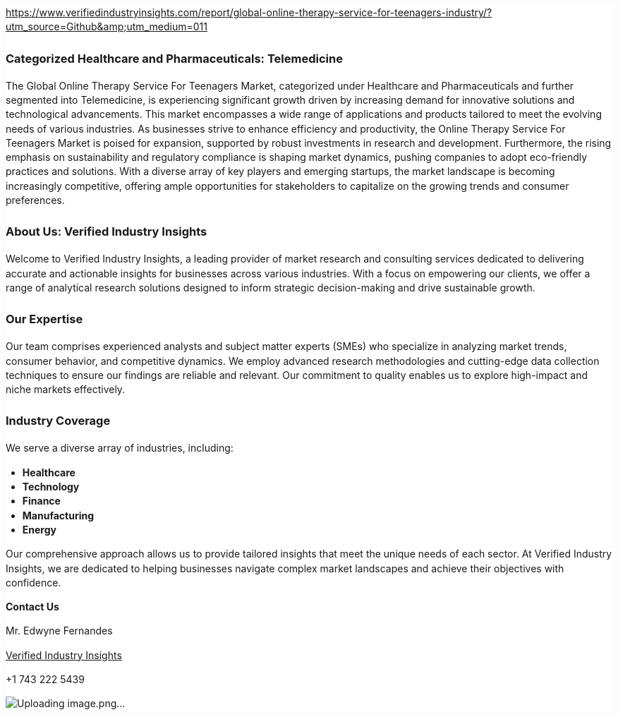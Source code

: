</strong><a href="https://www.verifiedindustryinsights.com/report/global-online-therapy-service-for-teenagers-industry/?utm_source=Github&amp;utm_medium=011">https://www.verifiedindustryinsights.com/report/global-online-therapy-service-for-teenagers-industry/?utm_source=Github&amp;utm_medium=011</a>&nbsp;</p><h3>Categorized Healthcare and Pharmaceuticals: Telemedicine </h3><p>The Global Online Therapy Service For Teenagers Market, categorized under Healthcare and Pharmaceuticals and further segmented into Telemedicine, is experiencing significant growth driven by increasing demand for innovative solutions and technological advancements. This market encompasses a wide range of applications and products tailored to meet the evolving needs of various industries. As businesses strive to enhance efficiency and productivity, the Online Therapy Service For Teenagers Market is poised for expansion, supported by robust investments in research and development. Furthermore, the rising emphasis on sustainability and regulatory compliance is shaping market dynamics, pushing companies to adopt eco-friendly practices and solutions. With a diverse array of key players and emerging startups, the market landscape is becoming increasingly competitive, offering ample opportunities for stakeholders to capitalize on the growing trends and consumer preferences.</p><h3>About Us: Verified Industry Insights</h3><p>Welcome to Verified Industry Insights, a leading provider of market research and consulting services dedicated to delivering accurate and actionable insights for businesses across various industries. With a focus on empowering our clients, we offer a range of analytical research solutions designed to inform strategic decision-making and drive sustainable growth.</p><h3>Our Expertise</h3><p>Our team comprises experienced analysts and subject matter experts (SMEs) who specialize in analyzing market trends, consumer behavior, and competitive dynamics. We employ advanced research methodologies and cutting-edge data collection techniques to ensure our findings are reliable and relevant. Our commitment to quality enables us to explore high-impact and niche markets effectively.</p><h3>Industry Coverage</h3><p>We serve a diverse array of industries, including:</p><ul><li><strong>Healthcare</strong></li><li><strong>Technology</strong></li><li><strong>Finance</strong></li><li><strong>Manufacturing</strong></li><li><strong>Energy</strong></li></ul><p>Our comprehensive approach allows us to provide tailored insights that meet the unique needs of each sector. At Verified Industry Insights, we are dedicated to helping businesses navigate complex market landscapes and achieve their objectives with confidence.</p><p><strong>Contact Us</strong></p><p>Mr. Edwyne Fernandes</p><p><a href="https://www.verifiedindustryinsights.com/">Verified Industry Insights</a></p><p>+1 743 222 5439</p>
![Uploading image.png…]()
